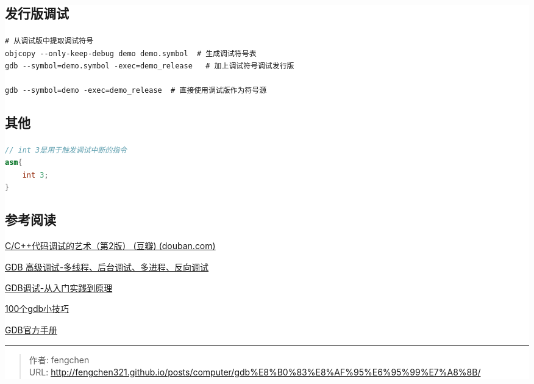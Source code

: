 ## 发行版调试

```shell
# 从调试版中提取调试符号
objcopy --only-keep-debug demo demo.symbol  # 生成调试符号表
gdb --symbol=demo.symbol -exec=demo_release   # 加上调试符号调试发行版

gdb --symbol=demo -exec=demo_release  # 直接使用调试版作为符号源
```

## 其他

```cpp
// int 3是用于触发调试中断的指令
asm{
    int 3;
}
```

## 参考阅读

[C/C&#43;&#43;代码调试的艺术（第2版） (豆瓣) (douban.com)](https://book.douban.com/subject/36337198/)

[GDB 高级调试-多线程、后台调试、多进程、反向调试](https://blog.csdn.net/qq_18145605/article/details/119212037)

[GDB调试-从入门实践到原理](https://mp.weixin.qq.com/s/XxPIfrQ3E0GR88UsmQNggg)

[100个gdb小技巧](https://github.com/hellogcc/100-gdb-tips/blob/master/src/index.md)

[GDB官方手册](https://sourceware.org/gdb/current/onlinedocs/gdb.html/)

---

> 作者: fengchen  
> URL: http://fengchen321.github.io/posts/computer/gdb%E8%B0%83%E8%AF%95%E6%95%99%E7%A8%8B/  

